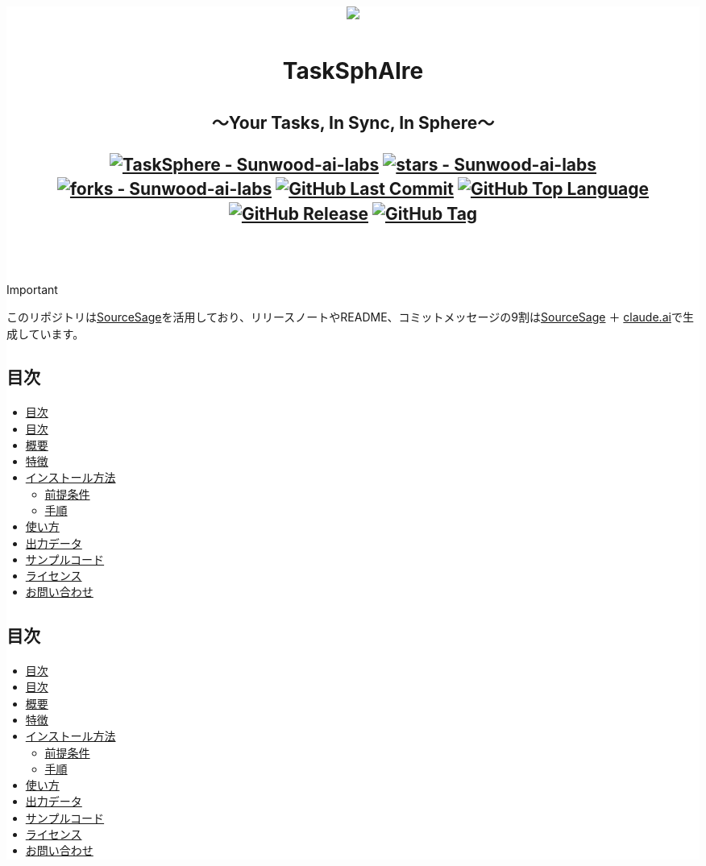 <p align="center">
<img src="https://media.githubusercontent.com/media/Sunwood-ai-labs/TaskSphere/main/docs/TaskSphAIre_icon.jpeg" width="100%">
<br>
<h1 align="center">TaskSphAIre</h1>
<h2 align="center">
  ～Your Tasks, In Sync, In Sphere～

[![TaskSphere - Sunwood-ai-labs](https://img.shields.io/static/v1?label=TaskSphere&message=Sunwood-ai-labs&color=blue&logo=github)](https://github.com/Sunwood-ai-labs/TaskSphere "Go to GitHub repo")
[![stars - Sunwood-ai-labs](https://img.shields.io/github/stars/Sunwood-ai-labs/TaskSphere?style=social)](https://github.com/Sunwood-ai-labs/TaskSphere)
[![forks - Sunwood-ai-labs](https://img.shields.io/github/forks/Sunwood-ai-labs/TaskSphere?style=social)](https://github.com/Sunwood-ai-labs/TaskSphere)
[![GitHub Last Commit](https://img.shields.io/github/last-commit/Sunwood-ai-labs/TaskSphere)](https://github.com/Sunwood-ai-labs/TaskSphere)
[![GitHub Top Language](https://img.shields.io/github/languages/top/Sunwood-ai-labs/TaskSphere)](https://github.com/Sunwood-ai-labs/TaskSphere)
[![GitHub Release](https://img.shields.io/github/v/release/Sunwood-ai-labs/TaskSphere?sort=date&color=red)](https://github.com/Sunwood-ai-labs/TaskSphere)
[![GitHub Tag](https://img.shields.io/github/v/tag/Sunwood-ai-labs/TaskSphere?color=orange)](https://github.com/Sunwood-ai-labs/TaskSphere)


  <br>

</h2>

</p>

>[!IMPORTANT]
>このリポジトリは[SourceSage](https://github.com/Sunwood-ai-labs/SourceSage)を活用しており、リリースノートやREADME、コミットメッセージの9割は[SourceSage](https://github.com/Sunwood-ai-labs/SourceSage) ＋ [claude.ai](https://claude.ai/)で生成しています。

## 目次

- [目次](#目次)
- [目次](#目次-1)
- [概要](#概要)
- [特徴](#特徴)
- [インストール方法](#インストール方法)
  - [前提条件](#前提条件)
  - [手順](#手順)
- [使い方](#使い方)
- [出力データ](#出力データ)
- [サンプルコード](#サンプルコード)
- [ライセンス](#ライセンス)
- [お問い合わせ](#お問い合わせ)


## 目次

- [目次](#目次)
- [目次](#目次-1)
- [概要](#概要)
- [特徴](#特徴)
- [インストール方法](#インストール方法)
  - [前提条件](#前提条件)
  - [手順](#手順)
- [使い方](#使い方)
- [出力データ](#出力データ)
- [サンプルコード](#サンプルコード)
- [ライセンス](#ライセンス)
- [お問い合わせ](#お問い合わせ)
